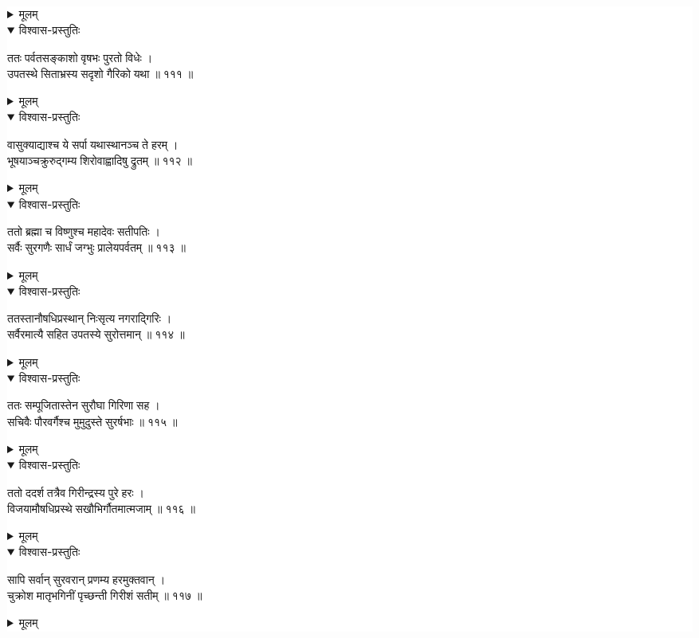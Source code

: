 <details><summary>मूलम्</summary></details>
  

<details open><summary>विश्वास-प्रस्तुतिः</summary>

ततः पर्वतसङ्काशो वृषभः पुरतो विधेः ।  
उपतस्थे सिताभ्रस्य सदृशो गैरिको यथा ॥ १११ ॥
</details>

<details><summary>मूलम्</summary></details>
  

<details open><summary>विश्वास-प्रस्तुतिः</summary>

वासुक्याद्याश्च ये सर्पा यथास्थानञ्च ते हरम् ।  
भूषयाञ्चक्रुरुद्गम्य शिरोवाह्वादिषु द्रुतम् ॥ ११२ ॥
</details>

<details><summary>मूलम्</summary></details>
  

<details open><summary>विश्वास-प्रस्तुतिः</summary>

ततो ब्रह्मा च विष्णुश्च महादेवः सतीपतिः ।  
सर्वैः सुरगणैः सार्धं जग्भुः प्रालेयपर्वतम् ॥ ११३ ॥
</details>

<details><summary>मूलम्</summary></details>
  

<details open><summary>विश्वास-प्रस्तुतिः</summary>

ततस्तानौषधिप्रस्थान् निःसृत्य नगराद्गिरिः ।  
सर्वैरमात्यै सहित उपतस्ये सुरोत्तमान् ॥ ११४ ॥
</details>

<details><summary>मूलम्</summary></details>
  

<details open><summary>विश्वास-प्रस्तुतिः</summary>

ततः सम्पूजितास्तेन सुरौघा गिरिणा सह ।  
सचिवैः पौरवर्गैश्च मुमुदुस्ते सुरर्षभाः ॥ ११५ ॥
</details>

<details><summary>मूलम्</summary></details>
  

<details open><summary>विश्वास-प्रस्तुतिः</summary>

ततो ददर्श तत्रैव गिरीन्द्रस्य पुरे हरः ।  
विजयामौषधिप्रस्थे सखौभिर्गौतमात्मजाम् ॥ ११६ ॥
</details>

<details><summary>मूलम्</summary></details>
  

<details open><summary>विश्वास-प्रस्तुतिः</summary>

सापि सर्वान् सुरवरान् प्रणम्य हरमुक्तवान् ।  
चुक्रोश मातृभगिनीं पृच्छन्ती गिरीशं सतीम् ॥ ११७ ॥
</details>

<details><summary>मूलम्</summary></details>
  